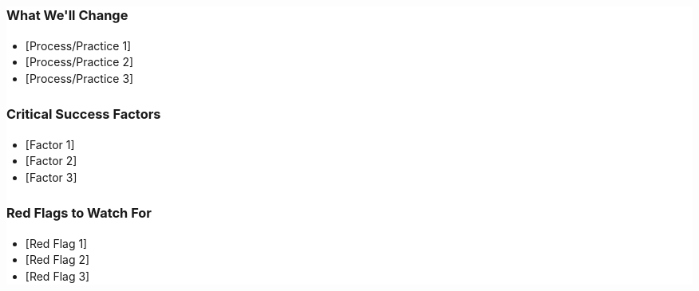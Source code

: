 ### What We'll Change
- [Process/Practice 1]
- [Process/Practice 2]
- [Process/Practice 3]

### Critical Success Factors
- [Factor 1]
- [Factor 2]
- [Factor 3]

### Red Flags to Watch For
- [Red Flag 1]
- [Red Flag 2]
- [Red Flag 3]